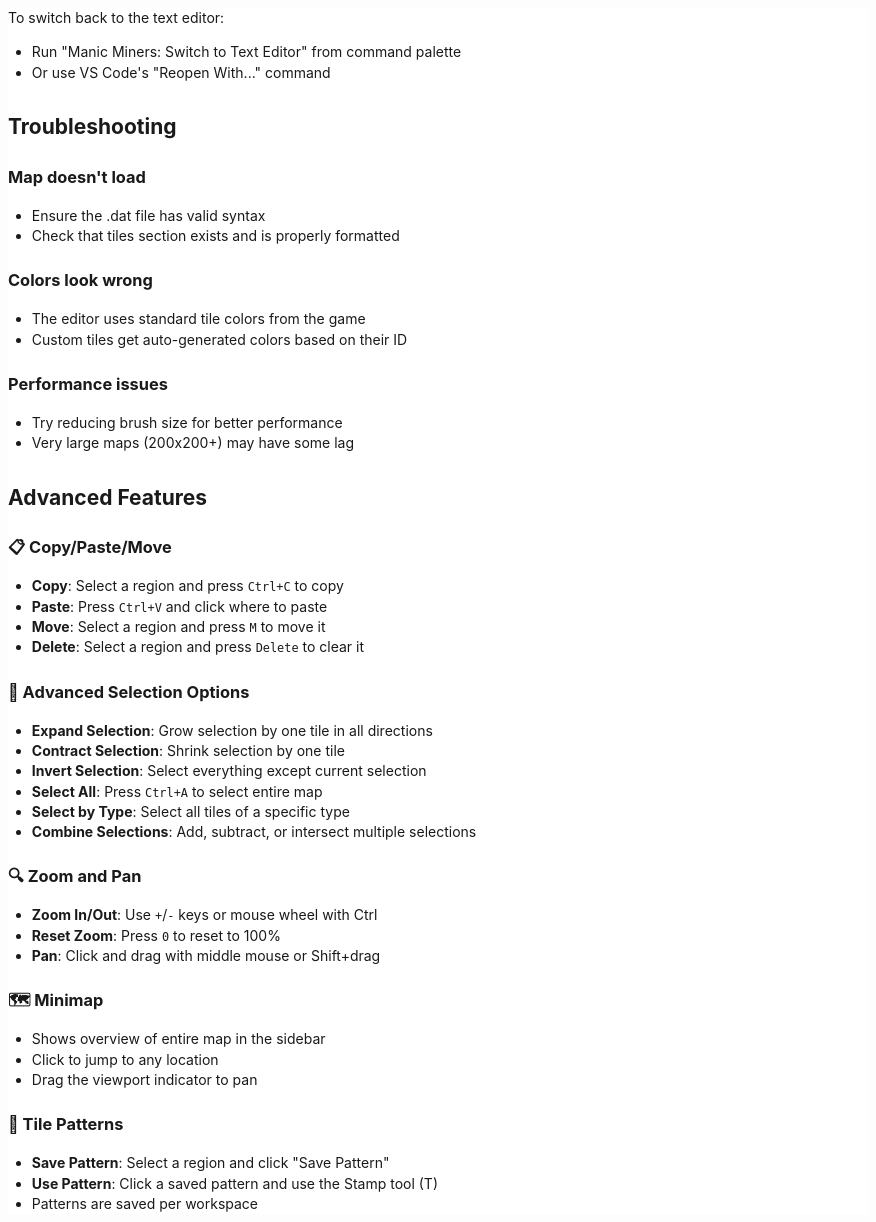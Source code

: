 To switch back to the text editor:
- Run "Manic Miners: Switch to Text Editor" from command palette
- Or use VS Code's "Reopen With..." command

## Troubleshooting

### Map doesn't load
- Ensure the .dat file has valid syntax
- Check that tiles section exists and is properly formatted

### Colors look wrong
- The editor uses standard tile colors from the game
- Custom tiles get auto-generated colors based on their ID

### Performance issues
- Try reducing brush size for better performance
- Very large maps (200x200+) may have some lag

## Advanced Features

### 📋 Copy/Paste/Move
- **Copy**: Select a region and press `Ctrl+C` to copy
- **Paste**: Press `Ctrl+V` and click where to paste
- **Move**: Select a region and press `M` to move it
- **Delete**: Select a region and press `Delete` to clear it

### 🎯 Advanced Selection Options
- **Expand Selection**: Grow selection by one tile in all directions
- **Contract Selection**: Shrink selection by one tile
- **Invert Selection**: Select everything except current selection
- **Select All**: Press `Ctrl+A` to select entire map
- **Select by Type**: Select all tiles of a specific type
- **Combine Selections**: Add, subtract, or intersect multiple selections

### 🔍 Zoom and Pan
- **Zoom In/Out**: Use `+`/`-` keys or mouse wheel with Ctrl
- **Reset Zoom**: Press `0` to reset to 100%
- **Pan**: Click and drag with middle mouse or Shift+drag

### 🗺️ Minimap
- Shows overview of entire map in the sidebar
- Click to jump to any location
- Drag the viewport indicator to pan

### 🎨 Tile Patterns
- **Save Pattern**: Select a region and click "Save Pattern"
- **Use Pattern**: Click a saved pattern and use the Stamp tool (T)
- Patterns are saved per workspace
